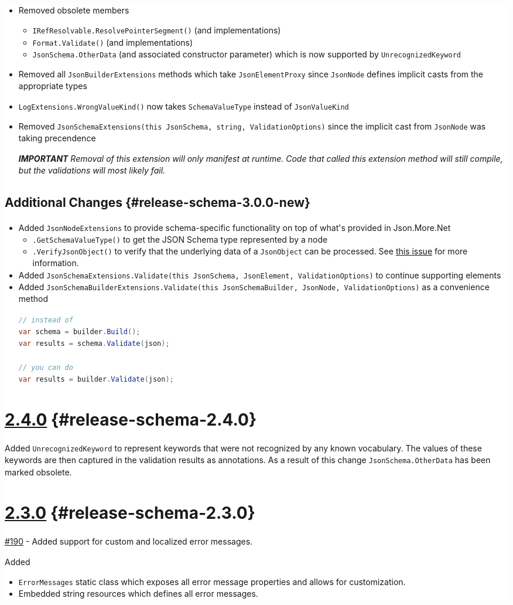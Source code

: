 - Removed obsolete members
  - `IRefResolvable.ResolvePointerSegment()` (and implementations)
  - `Format.Validate()` (and implementations)
  - `JsonSchema.OtherData` (and associated constructor parameter) which is now supported by `UnrecognizedKeyword`
- Removed all `JsonBuilderExtensions` methods which take `JsonElementProxy` since `JsonNode` defines implicit casts from the appropriate types
- `LogExtensions.WrongValueKind()` now takes `SchemaValueType` instead of `JsonValueKind`
- Removed `JsonSchemaExtensions(this JsonSchema, string, ValidationOptions)` since the implicit cast from `JsonNode` was taking precendence

    ***IMPORTANT** Removal of this extension will only manifest at runtime.  Code that called this extension method will still compile, but the validations will most likely fail.*

## Additional Changes {#release-schema-3.0.0-new}

- Added `JsonNodeExtensions` to provide schema-specific functionality on top of what's provided in Json.More.Net
  - `.GetSchemaValueType()` to get the JSON Schema type represented by a node
  - `.VerifyJsonObject()` to verify that the underlying data of a `JsonObject` can be processed.  See [this issue](https://github.com/dotnet/runtime/issues/70604) for more information.
- Added `JsonSchemaExtensions.Validate(this JsonSchema, JsonElement, ValidationOptions)` to continue supporting elements
- Added `JsonSchemaBuilderExtensions.Validate(this JsonSchemaBuilder, JsonNode, ValidationOptions)` as a convenience method
    ```c#
    // instead of
    var schema = builder.Build();
    var results = schema.Validate(json);

    // you can do
    var results = builder.Validate(json);
    ```

# [2.4.0](https://github.com/gregsdennis/json-everything/pull/270) {#release-schema-2.4.0}

Added `UnrecognizedKeyword` to represent keywords that were not recognized by any known vocabulary.  The values of these keywords are then captured in the validation results as annotations.  As a result of this change `JsonSchema.OtherData` has been marked obsolete.  

# [2.3.0](https://github.com/gregsdennis/json-everything/pull/249) {#release-schema-2.3.0}

[#190](https://github.com/gregsdennis/json-everything/issues/190) - Added support for custom and localized error messages.

Added

- `ErrorMessages` static class which exposes all error message properties and allows for customization.
- Embedded string resources which defines all error messages.
